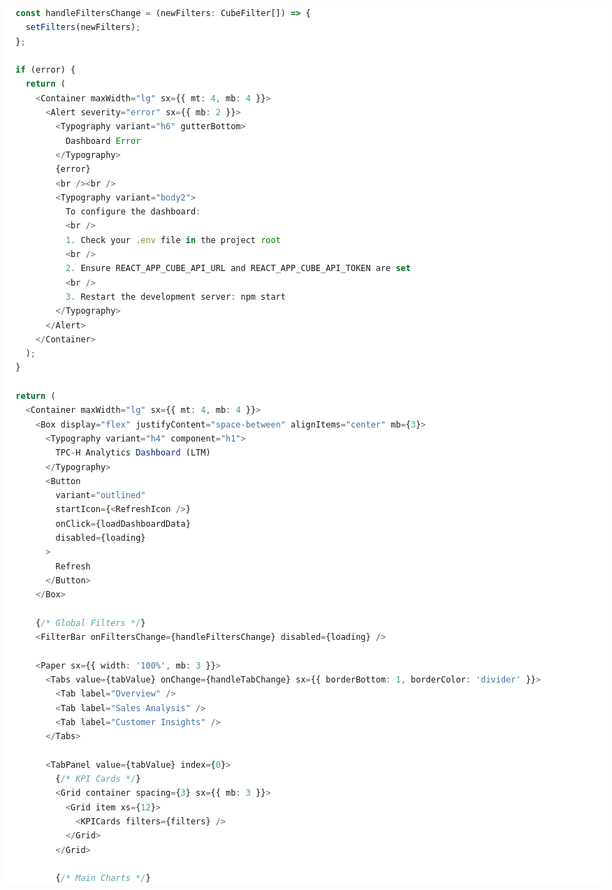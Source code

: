 ```typescript title="src/components/Dashboard.tsx" {53-56,84-86,91-93,102-104,216-295,388-414,419,426-432}
  const handleFiltersChange = (newFilters: CubeFilter[]) => {
    setFilters(newFilters);
  };

  if (error) {
    return (
      <Container maxWidth="lg" sx={{ mt: 4, mb: 4 }}>
        <Alert severity="error" sx={{ mb: 2 }}>
          <Typography variant="h6" gutterBottom>
            Dashboard Error
          </Typography>
          {error}
          <br /><br />
          <Typography variant="body2">
            To configure the dashboard:
            <br />
            1. Check your .env file in the project root
            <br />
            2. Ensure REACT_APP_CUBE_API_URL and REACT_APP_CUBE_API_TOKEN are set
            <br />
            3. Restart the development server: npm start
          </Typography>
        </Alert>
      </Container>
    );
  }

  return (
    <Container maxWidth="lg" sx={{ mt: 4, mb: 4 }}>
      <Box display="flex" justifyContent="space-between" alignItems="center" mb={3}>
        <Typography variant="h4" component="h1">
          TPC-H Analytics Dashboard (LTM)
        </Typography>
        <Button
          variant="outlined"
          startIcon={<RefreshIcon />}
          onClick={loadDashboardData}
          disabled={loading}
        >
          Refresh
        </Button>
      </Box>

      {/* Global Filters */}
      <FilterBar onFiltersChange={handleFiltersChange} disabled={loading} />

      <Paper sx={{ width: '100%', mb: 3 }}>
        <Tabs value={tabValue} onChange={handleTabChange} sx={{ borderBottom: 1, borderColor: 'divider' }}>
          <Tab label="Overview" />
          <Tab label="Sales Analysis" />
          <Tab label="Customer Insights" />
        </Tabs>

        <TabPanel value={tabValue} index={0}>
          {/* KPI Cards */}
          <Grid container spacing={3} sx={{ mb: 3 }}>
            <Grid item xs={12}>
              <KPICards filters={filters} />
            </Grid>
          </Grid>

          {/* Main Charts */}
```